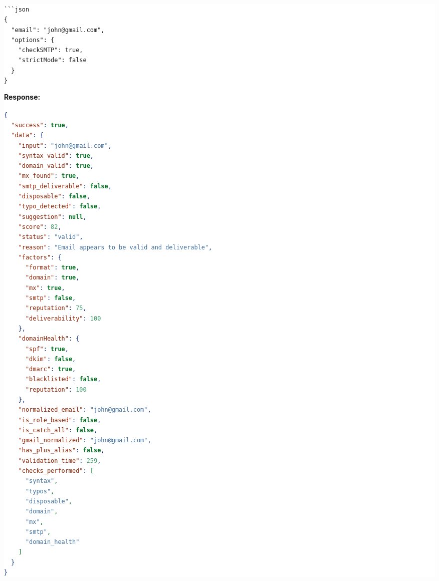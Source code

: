 ```
```json
{
  "email": "john@gmail.com",
  "options": {
    "checkSMTP": true,
    "strictMode": false
  }
}
```

**Response:**

```json
{
  "success": true,
  "data": {
    "input": "john@gmail.com",
    "syntax_valid": true,
    "domain_valid": true,
    "mx_found": true,
    "smtp_deliverable": false,
    "disposable": false,
    "typo_detected": false,
    "suggestion": null,
    "score": 82,
    "status": "valid",
    "reason": "Email appears to be valid and deliverable",
    "factors": {
      "format": true,
      "domain": true,
      "mx": true,
      "smtp": false,
      "reputation": 75,
      "deliverability": 100
    },
    "domainHealth": {
      "spf": true,
      "dkim": false,
      "dmarc": true,
      "blacklisted": false,
      "reputation": 100
    },
    "normalized_email": "john@gmail.com",
    "is_role_based": false,
    "is_catch_all": false,
    "gmail_normalized": "john@gmail.com",
    "has_plus_alias": false,
    "validation_time": 259,
    "checks_performed": [
      "syntax",
      "typos",
      "disposable",
      "domain",
      "mx",
      "smtp",
      "domain_health"
    ]
  }
}
```
